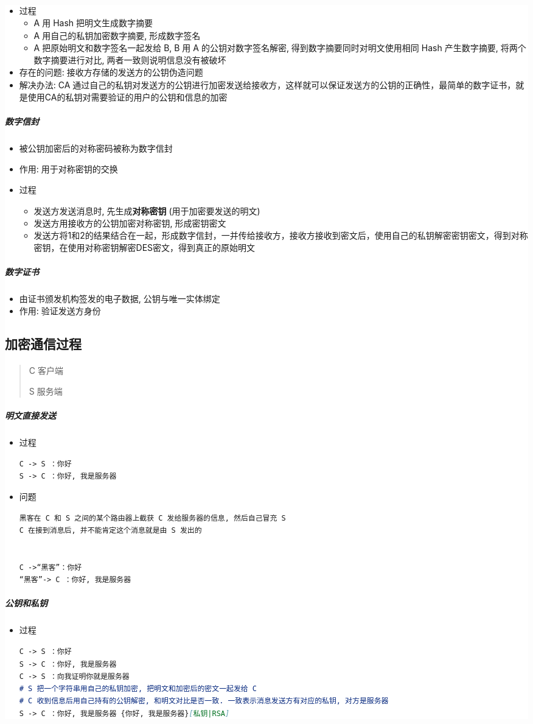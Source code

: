 - 过程
  - A 用 Hash 把明文生成数字摘要
  - A 用自己的私钥加密数字摘要, 形成数字签名
  - A 把原始明文和数字签名一起发给 B, B 用 A 的公钥对数字签名解密, 得到数字摘要同时对明文使用相同 Hash 产生数字摘要, 将两个数字摘要进行对比, 两者一致则说明信息没有被破坏
- 存在的问题: 接收方存储的发送方的公钥伪造问题
- 解决办法: CA 通过自己的私钥对发送方的公钥进行加密发送给接收方，这样就可以保证发送方的公钥的正确性，最简单的数字证书，就是使用CA的私钥对需要验证的用户的公钥和信息的加密

##### 数字信封

- 被公钥加密后的对称密码被称为数字信封
- 作用: 用于对称密钥的交换

- 过程
  - 发送方发送消息时, 先生成**对称密钥** (用于加密要发送的明文)
  - 发送方用接收方的公钥加密对称密钥, 形成密钥密文
  - 发送方将1和2的结果结合在一起，形成数字信封，一并传给接收方，接收方接收到密文后，使用自己的私钥解密密钥密文，得到对称密钥，在使用对称密钥解密DES密文，得到真正的原始明文

##### 数字证书

- 由证书颁发机构签发的电子数据, 公钥与唯一实体绑定
- 作用: 验证发送方身份

## 加密通信过程

> C 客户端
>
> S 服务端

##### 明文直接发送

- 过程

  ```
  C -> S ：你好
  S -> C ：你好, 我是服务器
  ```

- 问题

  ```
  黑客在 C 和 S 之间的某个路由器上截获 C 发给服务器的信息, 然后自己冒充 S
  C 在接到消息后, 并不能肯定这个消息就是由 S 发出的
  
  
  C ->“黑客”：你好
  “黑客”-> C ：你好, 我是服务器
  ```

#####  公钥和私钥

- 过程

  ```markdown
  C -> S ：你好
  S -> C ：你好, 我是服务器
  C -> S ：向我证明你就是服务器
  # S 把一个字符串用自己的私钥加密, 把明文和加密后的密文一起发给 C 
  # C 收到信息后用自己持有的公钥解密, 和明文对比是否一致. 一致表示消息发送方有对应的私钥, 对方是服务器
  S -> C ：你好, 我是服务器 {你好, 我是服务器}[私钥|RSA]
  ```
